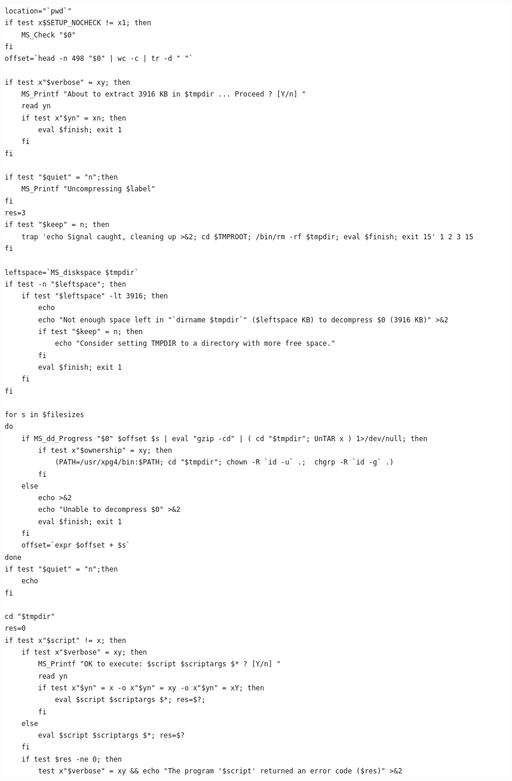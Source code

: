    location="`pwd`"
    if test x$SETUP_NOCHECK != x1; then
        MS_Check "$0"
    fi
    offset=`head -n 498 "$0" | wc -c | tr -d " "`

    if test x"$verbose" = xy; then
        MS_Printf "About to extract 3916 KB in $tmpdir ... Proceed ? [Y/n] "
        read yn
        if test x"$yn" = xn; then
            eval $finish; exit 1
        fi
    fi

    if test "$quiet" = "n";then
        MS_Printf "Uncompressing $label"
    fi
    res=3
    if test "$keep" = n; then
        trap 'echo Signal caught, cleaning up >&2; cd $TMPROOT; /bin/rm -rf $tmpdir; eval $finish; exit 15' 1 2 3 15
    fi

    leftspace=`MS_diskspace $tmpdir`
    if test -n "$leftspace"; then
        if test "$leftspace" -lt 3916; then
            echo
            echo "Not enough space left in "`dirname $tmpdir`" ($leftspace KB) to decompress $0 (3916 KB)" >&2
            if test "$keep" = n; then
                echo "Consider setting TMPDIR to a directory with more free space."
            fi
            eval $finish; exit 1
        fi
    fi

    for s in $filesizes
    do
        if MS_dd_Progress "$0" $offset $s | eval "gzip -cd" | ( cd "$tmpdir"; UnTAR x ) 1>/dev/null; then
            if test x"$ownership" = xy; then
                (PATH=/usr/xpg4/bin:$PATH; cd "$tmpdir"; chown -R `id -u` .;  chgrp -R `id -g` .)
            fi
        else
            echo >&2
            echo "Unable to decompress $0" >&2
            eval $finish; exit 1
        fi
        offset=`expr $offset + $s`
    done
    if test "$quiet" = "n";then
        echo
    fi

    cd "$tmpdir"
    res=0
    if test x"$script" != x; then
        if test x"$verbose" = xy; then
            MS_Printf "OK to execute: $script $scriptargs $* ? [Y/n] "
            read yn
            if test x"$yn" = x -o x"$yn" = xy -o x"$yn" = xY; then
                eval $script $scriptargs $*; res=$?;
            fi
        else
            eval $script $scriptargs $*; res=$?
        fi
        if test $res -ne 0; then
            test x"$verbose" = xy && echo "The program '$script' returned an error code ($res)" >&2

[1]: https://tinylab.org
[2]: https://www.nxp.com/design/microcontrollers-developer-resources/lpcscrypt-v2-1-2:LPCSCRYPT
[3]: https://aur.archlinux.org/packages/lpcscrypt-bin/